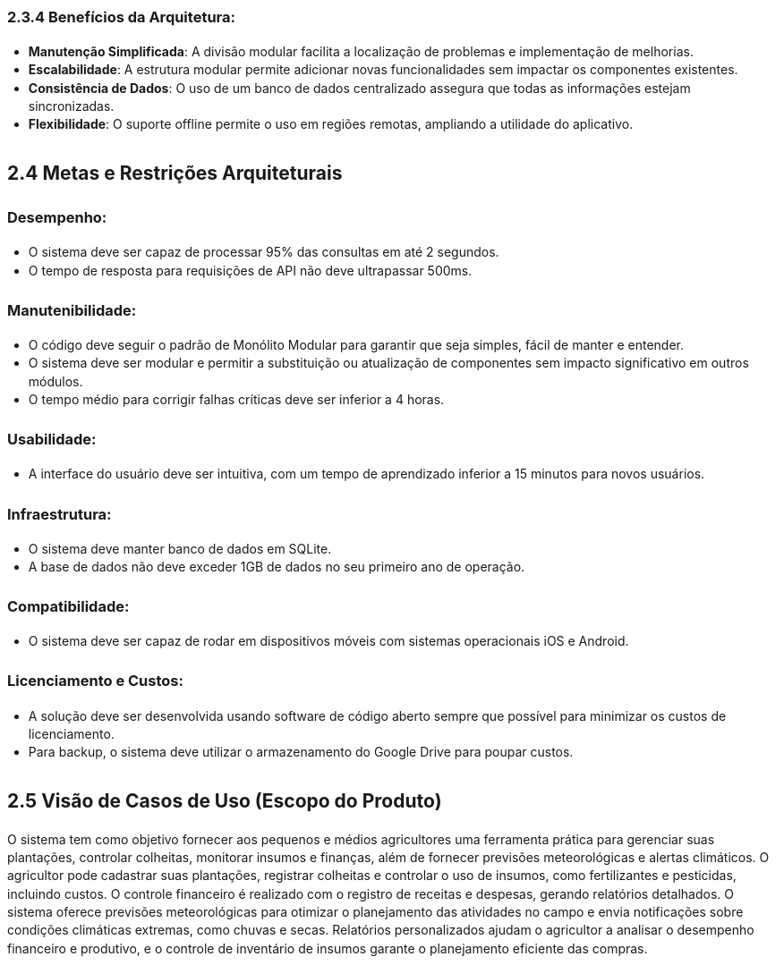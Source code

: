 </center>

### 2.3.4 Benefícios da Arquitetura:
- **Manutenção Simplificada**: A divisão modular facilita a localização de problemas e implementação de melhorias.
- **Escalabilidade**: A estrutura modular permite adicionar novas funcionalidades sem impactar os componentes existentes.
- **Consistência de Dados**: O uso de um banco de dados centralizado assegura que todas as informações estejam sincronizadas.
- **Flexibilidade**: O suporte offline permite o uso em regiões remotas, ampliando a utilidade do aplicativo.



## 2.4 Metas e Restrições Arquiteturais

### Desempenho:
- O sistema deve ser capaz de processar 95% das consultas em até 2 segundos.
- O tempo de resposta para requisições de API não deve ultrapassar 500ms.

### Manutenibilidade:
- O código deve seguir o padrão de Monólito Modular para garantir que seja simples, fácil de manter e entender.
- O sistema deve ser modular e permitir a substituição ou atualização de componentes sem impacto significativo em outros módulos.
- O tempo médio para corrigir falhas críticas deve ser inferior a 4 horas.

### Usabilidade:
- A interface do usuário deve ser intuitiva, com um tempo de aprendizado inferior a 15 minutos para novos usuários.

### Infraestrutura:
- O sistema deve manter banco de dados em SQLite.
- A base de dados não deve exceder 1GB de dados no seu primeiro ano de operação.

### Compatibilidade:
- O sistema deve ser capaz de rodar em dispositivos móveis com sistemas operacionais iOS e Android.

### Licenciamento e Custos:
- A solução deve ser desenvolvida usando software de código aberto sempre que possível para minimizar os custos de licenciamento.
- Para backup, o sistema deve utilizar o armazenamento do Google Drive para poupar custos.



## 2.5 Visão de Casos de Uso (Escopo do Produto)
O sistema tem como objetivo fornecer aos pequenos e médios agricultores uma ferramenta prática para gerenciar suas plantações, controlar colheitas, monitorar insumos e finanças, além de fornecer previsões meteorológicas e alertas climáticos. O agricultor pode cadastrar suas plantações, registrar colheitas e controlar o uso de insumos, como fertilizantes e pesticidas, incluindo custos. O controle financeiro é realizado com o registro de receitas e despesas, gerando relatórios detalhados. O sistema oferece previsões meteorológicas para otimizar o planejamento das atividades no campo e envia notificações sobre condições climáticas extremas, como chuvas e secas. Relatórios personalizados ajudam o agricultor a analisar o desempenho financeiro e produtivo, e o controle de inventário de insumos garante o planejamento eficiente das compras.

